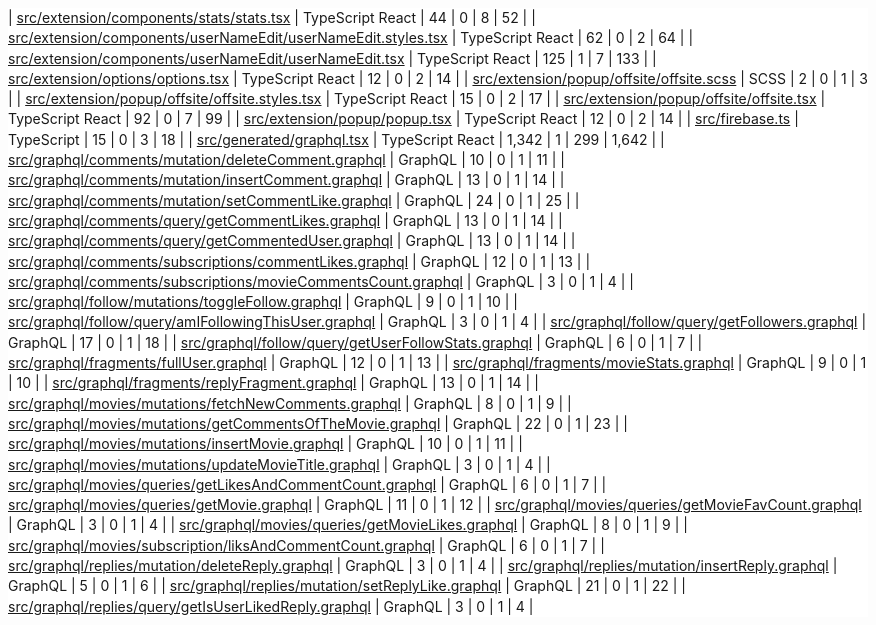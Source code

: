 | [src/extension/components/stats/stats.tsx](/src/extension/components/stats/stats.tsx) | TypeScript React | 44 | 0 | 8 | 52 |
| [src/extension/components/userNameEdit/userNameEdit.styles.tsx](/src/extension/components/userNameEdit/userNameEdit.styles.tsx) | TypeScript React | 62 | 0 | 2 | 64 |
| [src/extension/components/userNameEdit/userNameEdit.tsx](/src/extension/components/userNameEdit/userNameEdit.tsx) | TypeScript React | 125 | 1 | 7 | 133 |
| [src/extension/options/options.tsx](/src/extension/options/options.tsx) | TypeScript React | 12 | 0 | 2 | 14 |
| [src/extension/popup/offsite/offsite.scss](/src/extension/popup/offsite/offsite.scss) | SCSS | 2 | 0 | 1 | 3 |
| [src/extension/popup/offsite/offsite.styles.tsx](/src/extension/popup/offsite/offsite.styles.tsx) | TypeScript React | 15 | 0 | 2 | 17 |
| [src/extension/popup/offsite/offsite.tsx](/src/extension/popup/offsite/offsite.tsx) | TypeScript React | 92 | 0 | 7 | 99 |
| [src/extension/popup/popup.tsx](/src/extension/popup/popup.tsx) | TypeScript React | 12 | 0 | 2 | 14 |
| [src/firebase.ts](/src/firebase.ts) | TypeScript | 15 | 0 | 3 | 18 |
| [src/generated/graphql.tsx](/src/generated/graphql.tsx) | TypeScript React | 1,342 | 1 | 299 | 1,642 |
| [src/graphql/comments/mutation/deleteComment.graphql](/src/graphql/comments/mutation/deleteComment.graphql) | GraphQL | 10 | 0 | 1 | 11 |
| [src/graphql/comments/mutation/insertComment.graphql](/src/graphql/comments/mutation/insertComment.graphql) | GraphQL | 13 | 0 | 1 | 14 |
| [src/graphql/comments/mutation/setCommentLike.graphql](/src/graphql/comments/mutation/setCommentLike.graphql) | GraphQL | 24 | 0 | 1 | 25 |
| [src/graphql/comments/query/getCommentLikes.graphql](/src/graphql/comments/query/getCommentLikes.graphql) | GraphQL | 13 | 0 | 1 | 14 |
| [src/graphql/comments/query/getCommentedUser.graphql](/src/graphql/comments/query/getCommentedUser.graphql) | GraphQL | 13 | 0 | 1 | 14 |
| [src/graphql/comments/subscriptions/commentLikes.graphql](/src/graphql/comments/subscriptions/commentLikes.graphql) | GraphQL | 12 | 0 | 1 | 13 |
| [src/graphql/comments/subscriptions/movieCommentsCount.graphql](/src/graphql/comments/subscriptions/movieCommentsCount.graphql) | GraphQL | 3 | 0 | 1 | 4 |
| [src/graphql/follow/mutations/toggleFollow.graphql](/src/graphql/follow/mutations/toggleFollow.graphql) | GraphQL | 9 | 0 | 1 | 10 |
| [src/graphql/follow/query/amIFollowingThisUser.graphql](/src/graphql/follow/query/amIFollowingThisUser.graphql) | GraphQL | 3 | 0 | 1 | 4 |
| [src/graphql/follow/query/getFollowers.graphql](/src/graphql/follow/query/getFollowers.graphql) | GraphQL | 17 | 0 | 1 | 18 |
| [src/graphql/follow/query/getUserFollowStats.graphql](/src/graphql/follow/query/getUserFollowStats.graphql) | GraphQL | 6 | 0 | 1 | 7 |
| [src/graphql/fragments/fullUser.graphql](/src/graphql/fragments/fullUser.graphql) | GraphQL | 12 | 0 | 1 | 13 |
| [src/graphql/fragments/movieStats.graphql](/src/graphql/fragments/movieStats.graphql) | GraphQL | 9 | 0 | 1 | 10 |
| [src/graphql/fragments/replyFragment.graphql](/src/graphql/fragments/replyFragment.graphql) | GraphQL | 13 | 0 | 1 | 14 |
| [src/graphql/movies/mutations/fetchNewComments.graphql](/src/graphql/movies/mutations/fetchNewComments.graphql) | GraphQL | 8 | 0 | 1 | 9 |
| [src/graphql/movies/mutations/getCommentsOfTheMovie.graphql](/src/graphql/movies/mutations/getCommentsOfTheMovie.graphql) | GraphQL | 22 | 0 | 1 | 23 |
| [src/graphql/movies/mutations/insertMovie.graphql](/src/graphql/movies/mutations/insertMovie.graphql) | GraphQL | 10 | 0 | 1 | 11 |
| [src/graphql/movies/mutations/updateMovieTitle.graphql](/src/graphql/movies/mutations/updateMovieTitle.graphql) | GraphQL | 3 | 0 | 1 | 4 |
| [src/graphql/movies/queries/getLikesAndCommentCount.graphql](/src/graphql/movies/queries/getLikesAndCommentCount.graphql) | GraphQL | 6 | 0 | 1 | 7 |
| [src/graphql/movies/queries/getMovie.graphql](/src/graphql/movies/queries/getMovie.graphql) | GraphQL | 11 | 0 | 1 | 12 |
| [src/graphql/movies/queries/getMovieFavCount.graphql](/src/graphql/movies/queries/getMovieFavCount.graphql) | GraphQL | 3 | 0 | 1 | 4 |
| [src/graphql/movies/queries/getMovieLikes.graphql](/src/graphql/movies/queries/getMovieLikes.graphql) | GraphQL | 8 | 0 | 1 | 9 |
| [src/graphql/movies/subscription/liksAndCommentCount.graphql](/src/graphql/movies/subscription/liksAndCommentCount.graphql) | GraphQL | 6 | 0 | 1 | 7 |
| [src/graphql/replies/mutation/deleteReply.graphql](/src/graphql/replies/mutation/deleteReply.graphql) | GraphQL | 3 | 0 | 1 | 4 |
| [src/graphql/replies/mutation/insertReply.graphql](/src/graphql/replies/mutation/insertReply.graphql) | GraphQL | 5 | 0 | 1 | 6 |
| [src/graphql/replies/mutation/setReplyLike.graphql](/src/graphql/replies/mutation/setReplyLike.graphql) | GraphQL | 21 | 0 | 1 | 22 |
| [src/graphql/replies/query/getIsUserLikedReply.graphql](/src/graphql/replies/query/getIsUserLikedReply.graphql) | GraphQL | 3 | 0 | 1 | 4 |